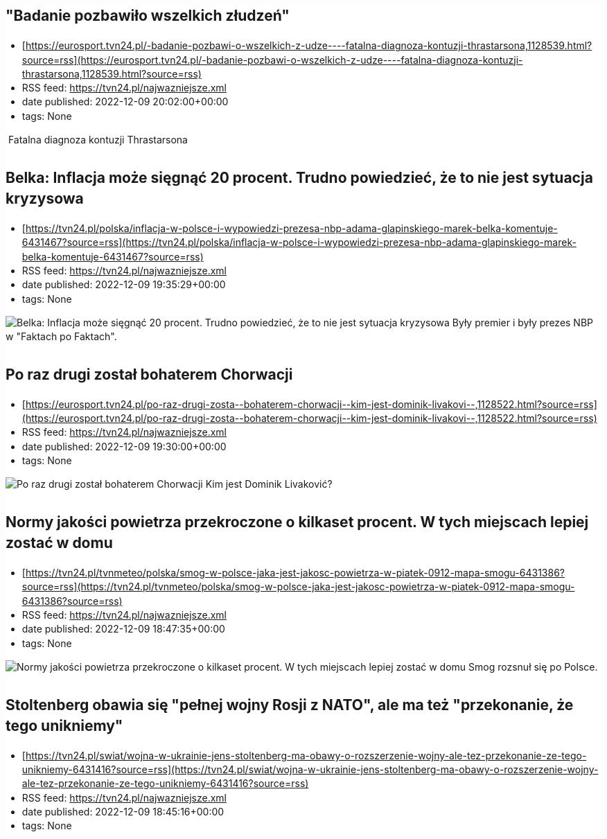 ## "Badanie pozbawiło wszelkich złudzeń"
 - [https://eurosport.tvn24.pl/-badanie-pozbawi-o-wszelkich-z-udze----fatalna-diagnoza-kontuzji-thrastarsona,1128539.html?source=rss](https://eurosport.tvn24.pl/-badanie-pozbawi-o-wszelkich-z-udze----fatalna-diagnoza-kontuzji-thrastarsona,1128539.html?source=rss)
 - RSS feed: https://tvn24.pl/najwazniejsze.xml
 - date published: 2022-12-09 20:02:00+00:00
 - tags: None

<img alt="" src="https://tvn24.pl/najnowsze/cdn-zdjecie-x3m1c4-kontuzja-thrastarsona/alternates/LANDSCAPE_1280" />
    Fatalna diagnoza kontuzji Thrastarsona

## Belka: Inflacja może sięgnąć 20 procent. Trudno powiedzieć, że to nie jest sytuacja kryzysowa
 - [https://tvn24.pl/polska/inflacja-w-polsce-i-wypowiedzi-prezesa-nbp-adama-glapinskiego-marek-belka-komentuje-6431467?source=rss](https://tvn24.pl/polska/inflacja-w-polsce-i-wypowiedzi-prezesa-nbp-adama-glapinskiego-marek-belka-komentuje-6431467?source=rss)
 - RSS feed: https://tvn24.pl/najwazniejsze.xml
 - date published: 2022-12-09 19:35:29+00:00
 - tags: None

<img alt="Belka: Inflacja może sięgnąć 20 procent. Trudno powiedzieć, że to nie jest sytuacja kryzysowa" src="https://tvn24.pl/najnowsze/cdn-zdjecie-75760m-marek-belka-w-faktach-po-faktach-6431428/alternates/LANDSCAPE_1280" />
    Były premier i były prezes NBP w "Faktach po Faktach".

## Po raz drugi został bohaterem Chorwacji
 - [https://eurosport.tvn24.pl/po-raz-drugi-zosta--bohaterem-chorwacji--kim-jest-dominik-livakovi--,1128522.html?source=rss](https://eurosport.tvn24.pl/po-raz-drugi-zosta--bohaterem-chorwacji--kim-jest-dominik-livakovi--,1128522.html?source=rss)
 - RSS feed: https://tvn24.pl/najwazniejsze.xml
 - date published: 2022-12-09 19:30:00+00:00
 - tags: None

<img alt="Po raz drugi został bohaterem Chorwacji" src="https://tvn24.pl/najnowsze/cdn-zdjecie-a8verj-dominik-livakovic-to-bohater-chorwacji/alternates/LANDSCAPE_1280" />
    Kim jest Dominik Livaković?

## Normy jakości powietrza przekroczone o kilkaset procent. W tych miejscach lepiej zostać w domu
 - [https://tvn24.pl/tvnmeteo/polska/smog-w-polsce-jaka-jest-jakosc-powietrza-w-piatek-0912-mapa-smogu-6431386?source=rss](https://tvn24.pl/tvnmeteo/polska/smog-w-polsce-jaka-jest-jakosc-powietrza-w-piatek-0912-mapa-smogu-6431386?source=rss)
 - RSS feed: https://tvn24.pl/najwazniejsze.xml
 - date published: 2022-12-09 18:47:35+00:00
 - tags: None

<img alt="Normy jakości powietrza przekroczone o kilkaset procent. W tych miejscach lepiej zostać w domu" src="https://tvn24.pl/najnowsze/cdn-zdjecie-08g6i2-smog-jakosc-powietrza-6366534/alternates/LANDSCAPE_1280" />
    Smog rozsnuł się po Polsce.

## Stoltenberg obawia się "pełnej wojny Rosji z NATO", ale ma też "przekonanie, że tego unikniemy"
 - [https://tvn24.pl/swiat/wojna-w-ukrainie-jens-stoltenberg-ma-obawy-o-rozszerzenie-wojny-ale-tez-przekonanie-ze-tego-unikniemy-6431416?source=rss](https://tvn24.pl/swiat/wojna-w-ukrainie-jens-stoltenberg-ma-obawy-o-rozszerzenie-wojny-ale-tez-przekonanie-ze-tego-unikniemy-6431416?source=rss)
 - RSS feed: https://tvn24.pl/najwazniejsze.xml
 - date published: 2022-12-09 18:45:16+00:00
 - tags: None
